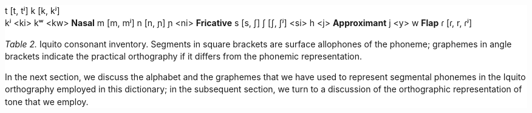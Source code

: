 <td>t [t, tʲ]</td>
<td></td>
<td>k [k, kʲ]<br/> kʲ &lt;ki&gt;</td>
<td>kʷ &lt;kw&gt;</td>
<td></td>
</tr>
<tr>
<td><b>Nasal</b></td>
<td>m [m, mʲ]</td>
<td>n [n, ɲ]</td>
<td>ɲ &lt;ni&gt;</td>
<td></td>
<td></td>
<td></td>
</tr>
<tr>
<td><b>Fricative</b></td>
<td></td>
<td>s [s, ʃ]</td>
<td>ʃ [ʃ, ʃʲ] &lt;si&gt;</td>
<td></td>
<td></td>
<td>h &lt;j&gt;</td>
</tr>
<tr>
<td><b>Approximant</b></td>
<td></td>
<td></td>
<td>j &lt;y&gt;</td>
<td></td>
<td>w</td>
<td></td>
</tr>
<tr>
<td><b>Flap</b></td>
<td></td>
<td>ɾ [ɾ, r, ɾʲ]</td>
<td></td>
<td></td>
<td></td>
<td></td>
</tr>
</tbody>
</table>

*Table 2.* Iquito consonant inventory. Segments in square brackets are surface allophones of the phoneme; graphemes in angle brackets indicate the practical orthography if it differs from the phonemic representation.

In the next section, we discuss the alphabet and the graphemes that we have used to represent segmental phonemes in the Iquito orthography employed in this dictionary; in the subsequent section, we turn to a discussion of the orthographic representation of tone that we employ.
